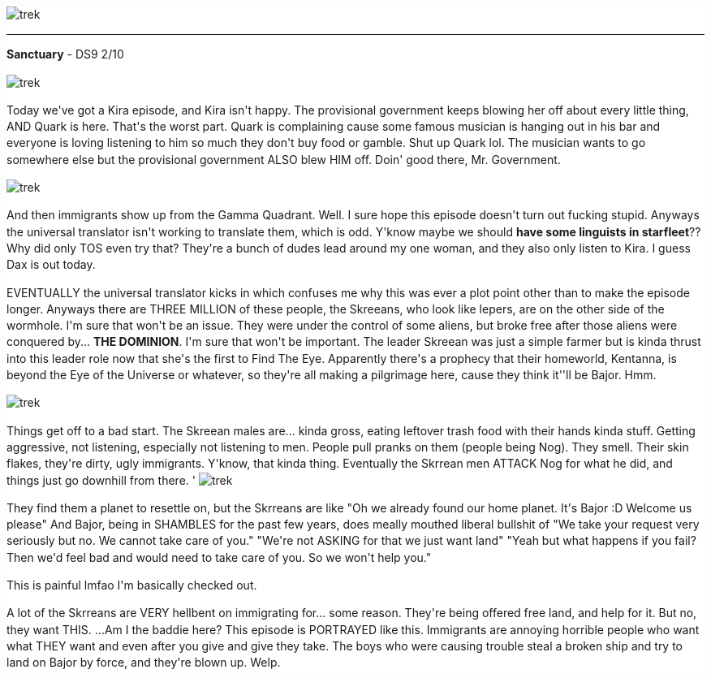 
<img src="https://imgur.com/kFIUbYd.png" alt="trek">


---

**Sanctuary** - DS9
2/10

<img src="https://imgur.com/BvEF7m7.png" alt="trek">

Today we've got a Kira episode, and Kira isn't happy. The provisional government keeps blowing her off about every little thing, AND Quark is here. That's the worst part. Quark is complaining cause some famous musician is hanging out in his bar and everyone is loving listening to him so much they don't buy food or gamble. Shut up Quark lol. The musician wants to go somewhere else but the provisional government ALSO blew HIM off. Doin' good there, Mr. Government.

<img src="https://imgur.com/0oVEb4a.png" alt="trek">

And then immigrants show up from the Gamma Quadrant. Well. I sure hope this episode doesn't turn out fucking stupid. Anyways the universal translator isn't working to translate them, which is odd. Y'know maybe we should **have some linguists in starfleet**?? Why did only TOS even try that? They're a bunch of dudes lead around my one woman, and they also only listen to Kira. I guess Dax is out today. 

EVENTUALLY the universal translator kicks in which confuses me why this was ever a plot point other than to make the episode longer. Anyways there are THREE MILLION of these people, the Skreeans, who look like lepers, are on the other side of the wormhole. I'm sure that won't be an issue. They were under the control of some aliens, but broke free after those aliens were conquered by... **THE DOMINION**. I'm sure that won't be important.  The leader Skreean was just a simple farmer but is kinda thrust into this leader role now that she's the first to Find The Eye. Apparently there's a prophecy that their homeworld, Kentanna, is beyond the Eye of the Universe or whatever, so they're all making a pilgrimage here, cause they think it''ll be Bajor. Hmm.

<img src="https://imgur.com/5gGGZ4P.png" alt="trek">

Things get off to a bad start. The Skreean males are... kinda gross, eating leftover trash food with their hands kinda stuff. Getting aggressive, not listening, especially not listening to men. People pull pranks on them (people being Nog). They smell. Their skin flakes, they're dirty, ugly immigrants. Y'know, that kinda thing. Eventually the Skrrean men ATTACK Nog for what he did, and things just go downhill from there.
'
<img src="https://imgur.com/8wBe3Mh.png" alt="trek">

They find them a planet to resettle on, but the Skrreans are like "Oh we already found our home planet. It's Bajor :D Welcome us please" And Bajor, being in SHAMBLES for the past few years, does meally mouthed liberal bullshit of "We take your request very seriously but no. We cannot take care of you." "We're not ASKING for that we just want land" "Yeah but what happens if you fail? Then we'd feel bad and would need to take care of you. So we won't help you."

This is painful lmfao I'm basically checked out.

A lot of the Skrreans are VERY hellbent on immigrating for... some reason.  They're being offered free land, and help for it. But no, they want THIS. ...Am I the baddie here? This episode is PORTRAYED like this. Immigrants are annoying horrible people who want what THEY want and even after you give and give they take. The boys who were causing trouble steal a broken ship and try to land on Bajor by force, and they're blown up. Welp.
